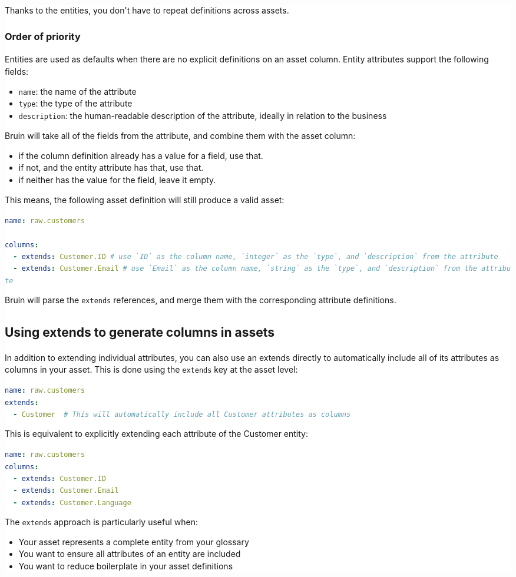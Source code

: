 Thanks to the entities, you don't have to repeat definitions across assets.

### Order of priority
Entities are used as defaults when there are no explicit definitions on an asset column. Entity attributes support the following fields:
- `name`: the name of the attribute
- `type`: the type of the attribute
- `description`: the human-readable description of the attribute, ideally in relation to the business

Bruin will take all of the fields from the attribute, and combine them with the asset column:
- if the column definition already has a value for a field, use that.
- if not, and the entity attribute has that, use that.
- if neither has the value for the field, leave it empty.

This means, the following asset definition will still produce a valid asset:
```yaml
name: raw.customers

columns:
  - extends: Customer.ID # use `ID` as the column name, `integer` as the `type`, and `description` from the attribute
  - extends: Customer.Email # use `Email` as the column name, `string` as the `type`, and `description` from the attribute
```

Bruin will parse the `extends` references, and merge them with the corresponding attribute definitions.


## Using extends to generate columns in assets

In addition to extending individual attributes, you can also use an extends directly to automatically include all of its attributes as columns in your asset. This is done using the `extends` key at the asset level:

```yaml
name: raw.customers
extends: 
  - Customer  # This will automatically include all Customer attributes as columns
```

This is equivalent to explicitly extending each attribute of the Customer entity:

```yaml
name: raw.customers
columns:
  - extends: Customer.ID
  - extends: Customer.Email 
  - extends: Customer.Language
```

The `extends` approach is particularly useful when:
- Your asset represents a complete entity from your glossary
- You want to ensure all attributes of an entity are included
- You want to reduce boilerplate in your asset definitions
